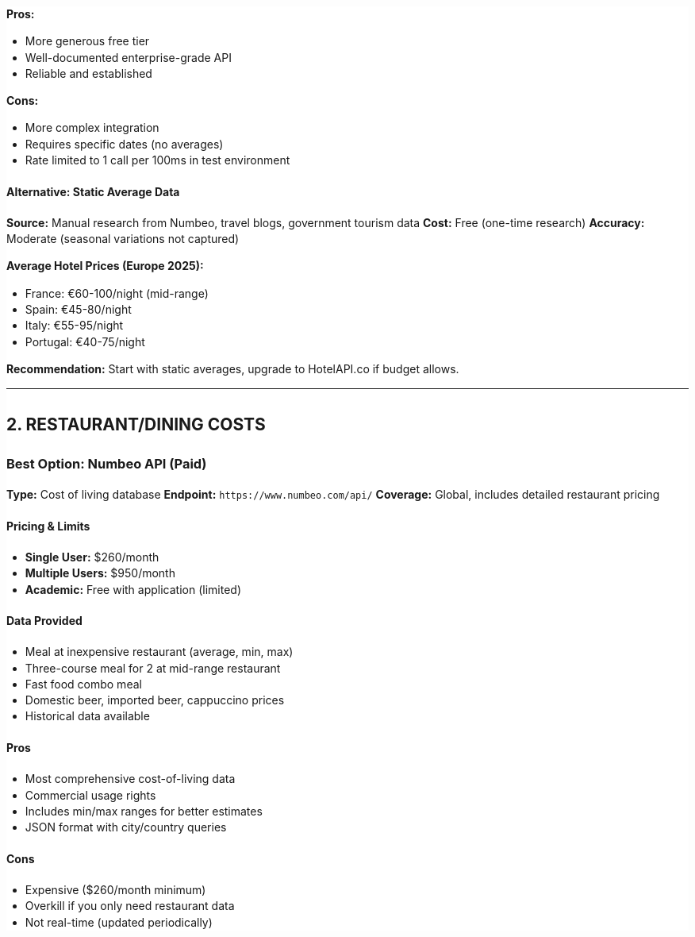 **Pros:**
- More generous free tier
- Well-documented enterprise-grade API
- Reliable and established

**Cons:**
- More complex integration
- Requires specific dates (no averages)
- Rate limited to 1 call per 100ms in test environment

#### Alternative: Static Average Data
**Source:** Manual research from Numbeo, travel blogs, government tourism data
**Cost:** Free (one-time research)
**Accuracy:** Moderate (seasonal variations not captured)

**Average Hotel Prices (Europe 2025):**
- France: €60-100/night (mid-range)
- Spain: €45-80/night
- Italy: €55-95/night
- Portugal: €40-75/night

**Recommendation:** Start with static averages, upgrade to HotelAPI.co if budget allows.

---

## 2. RESTAURANT/DINING COSTS

### Best Option: Numbeo API (Paid)
**Type:** Cost of living database
**Endpoint:** `https://www.numbeo.com/api/`
**Coverage:** Global, includes detailed restaurant pricing

#### Pricing & Limits
- **Single User:** $260/month
- **Multiple Users:** $950/month
- **Academic:** Free with application (limited)

#### Data Provided
- Meal at inexpensive restaurant (average, min, max)
- Three-course meal for 2 at mid-range restaurant
- Fast food combo meal
- Domestic beer, imported beer, cappuccino prices
- Historical data available

#### Pros
- Most comprehensive cost-of-living data
- Commercial usage rights
- Includes min/max ranges for better estimates
- JSON format with city/country queries

#### Cons
- Expensive ($260/month minimum)
- Overkill if you only need restaurant data
- Not real-time (updated periodically)
